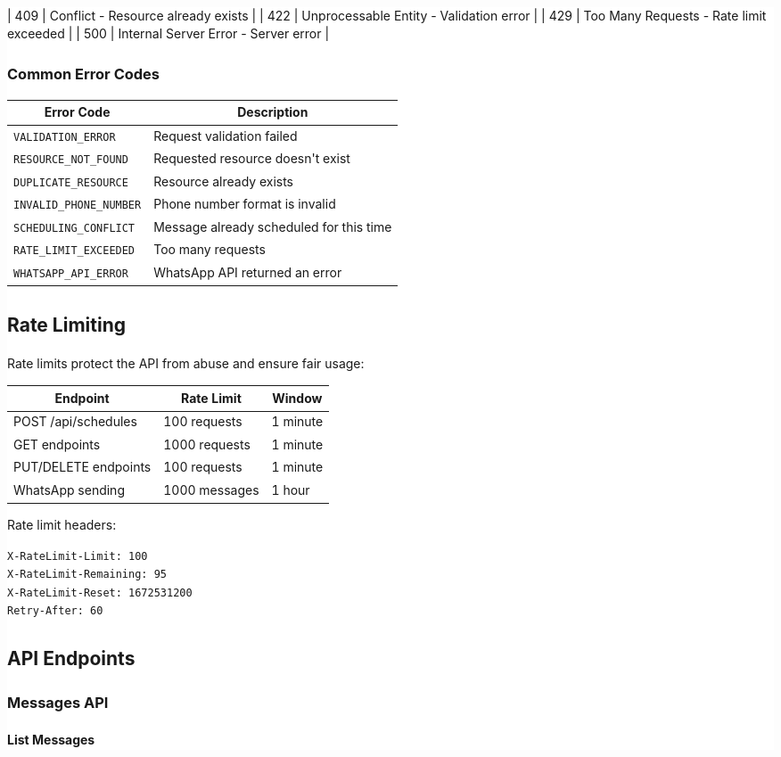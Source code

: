 | 409 | Conflict - Resource already exists |
| 422 | Unprocessable Entity - Validation error |
| 429 | Too Many Requests - Rate limit exceeded |
| 500 | Internal Server Error - Server error |

### Common Error Codes

| Error Code | Description |
|-----------|-------------|
| `VALIDATION_ERROR` | Request validation failed |
| `RESOURCE_NOT_FOUND` | Requested resource doesn't exist |
| `DUPLICATE_RESOURCE` | Resource already exists |
| `INVALID_PHONE_NUMBER` | Phone number format is invalid |
| `SCHEDULING_CONFLICT` | Message already scheduled for this time |
| `RATE_LIMIT_EXCEEDED` | Too many requests |
| `WHATSAPP_API_ERROR` | WhatsApp API returned an error |

## Rate Limiting

Rate limits protect the API from abuse and ensure fair usage:

| Endpoint | Rate Limit | Window |
|----------|------------|--------|
| POST /api/schedules | 100 requests | 1 minute |
| GET endpoints | 1000 requests | 1 minute |
| PUT/DELETE endpoints | 100 requests | 1 minute |
| WhatsApp sending | 1000 messages | 1 hour |

Rate limit headers:
```http
X-RateLimit-Limit: 100
X-RateLimit-Remaining: 95
X-RateLimit-Reset: 1672531200
Retry-After: 60
```

## API Endpoints

### Messages API

#### List Messages

